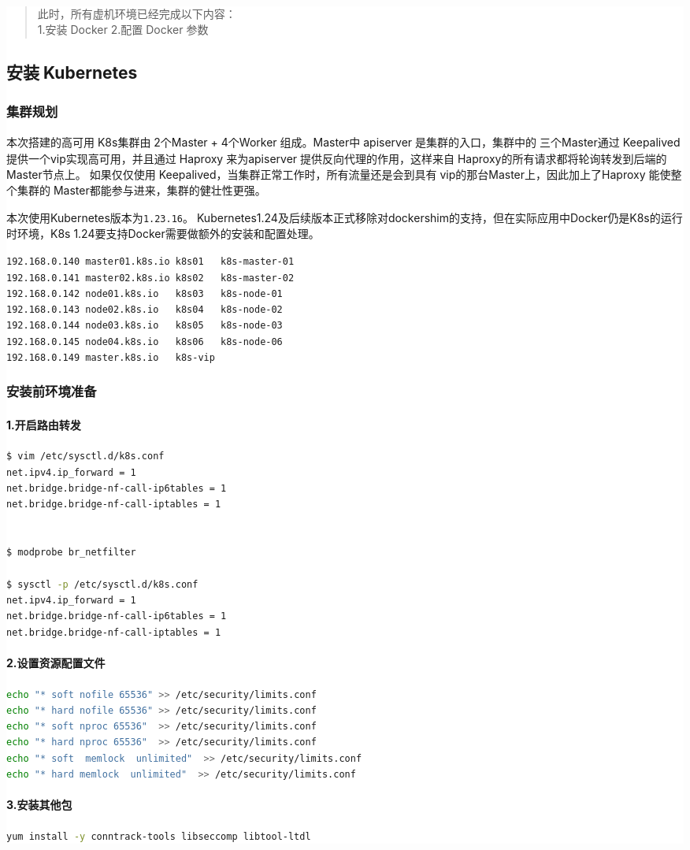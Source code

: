 >此时，所有虚机环境已经完成以下内容：     
1.安装 Docker
2.配置 Docker 参数   

## 安装 Kubernetes  

### 集群规划  
本次搭建的高可用 K8s集群由 2个Master + 4个Worker 组成。Master中 apiserver 是集群的入口，集群中的 三个Master通过 Keepalived 提供一个vip实现高可用，并且通过 Haproxy 来为apiserver 提供反向代理的作用，这样来自 Haproxy的所有请求都将轮询转发到后端的Master节点上。 如果仅仅使用 Keepalived，当集群正常工作时，所有流量还是会到具有 vip的那台Master上，因此加上了Haproxy 能使整个集群的 Master都能参与进来，集群的健壮性更强。    

本次使用Kubernetes版本为`1.23.16`。 Kubernetes1.24及后续版本正式移除对dockershim的支持，但在实际应用中Docker仍是K8s的运行时环境，K8s 1.24要支持Docker需要做额外的安装和配置处理。         

```
192.168.0.140 master01.k8s.io k8s01   k8s-master-01
192.168.0.141 master02.k8s.io k8s02   k8s-master-02
192.168.0.142 node01.k8s.io   k8s03   k8s-node-01
192.168.0.143 node02.k8s.io   k8s04   k8s-node-02
192.168.0.144 node03.k8s.io   k8s05   k8s-node-03
192.168.0.145 node04.k8s.io   k8s06   k8s-node-06
192.168.0.149 master.k8s.io   k8s-vip
```

### 安装前环境准备  

#### 1.开启路由转发 
```bash 
$ vim /etc/sysctl.d/k8s.conf
net.ipv4.ip_forward = 1
net.bridge.bridge-nf-call-ip6tables = 1
net.bridge.bridge-nf-call-iptables = 1


$ modprobe br_netfilter

$ sysctl -p /etc/sysctl.d/k8s.conf
net.ipv4.ip_forward = 1
net.bridge.bridge-nf-call-ip6tables = 1
net.bridge.bridge-nf-call-iptables = 1
``` 

#### 2.设置资源配置文件 
```bash 
echo "* soft nofile 65536" >> /etc/security/limits.conf
echo "* hard nofile 65536" >> /etc/security/limits.conf
echo "* soft nproc 65536"  >> /etc/security/limits.conf
echo "* hard nproc 65536"  >> /etc/security/limits.conf
echo "* soft  memlock  unlimited"  >> /etc/security/limits.conf
echo "* hard memlock  unlimited"  >> /etc/security/limits.conf
``` 

#### 3.安装其他包 
```bash
yum install -y conntrack-tools libseccomp libtool-ltdl 
```
